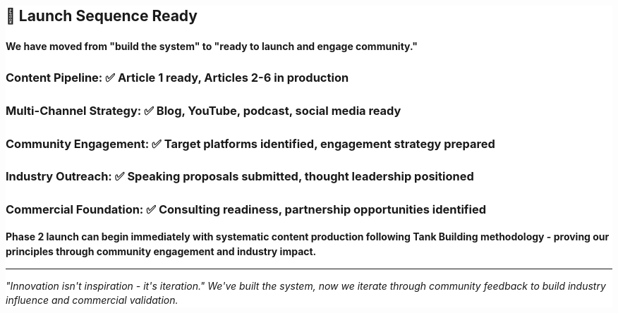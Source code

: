 
## 🚀 **Launch Sequence Ready**

**We have moved from "build the system" to "ready to launch and engage community."**

### **Content Pipeline**: ✅ Article 1 ready, Articles 2-6 in production
### **Multi-Channel Strategy**: ✅ Blog, YouTube, podcast, social media ready
### **Community Engagement**: ✅ Target platforms identified, engagement strategy prepared
### **Industry Outreach**: ✅ Speaking proposals submitted, thought leadership positioned
### **Commercial Foundation**: ✅ Consulting readiness, partnership opportunities identified

**Phase 2 launch can begin immediately with systematic content production following Tank Building methodology - proving our principles through community engagement and industry impact.**

---

*"Innovation isn't inspiration - it's iteration." We've built the system, now we iterate through community feedback to build industry influence and commercial validation.*